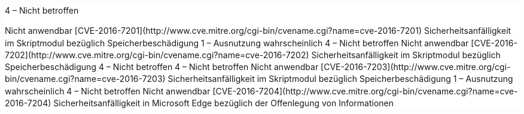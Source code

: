 4 – Nicht betroffen
</td>
<td style="border:1px solid black;">
Nicht anwendbar
</td>
</tr>
<tr>
<td style="border:1px solid black;">
[CVE-2016-7201](http://www.cve.mitre.org/cgi-bin/cvename.cgi?name=cve-2016-7201)
</td>
<td style="border:1px solid black;">
Sicherheitsanfälligkeit im Skriptmodul bezüglich Speicherbeschädigung
</td>
<td style="border:1px solid black;">
1 – Ausnutzung wahrscheinlich
</td>
<td style="border:1px solid black;">
4 – Nicht betroffen
</td>
<td style="border:1px solid black;">
Nicht anwendbar
</td>
</tr>
<tr>
<td style="border:1px solid black;">
[CVE-2016-7202](http://www.cve.mitre.org/cgi-bin/cvename.cgi?name=cve-2016-7202)
</td>
<td style="border:1px solid black;">
Sicherheitsanfälligkeit im Skriptmodul bezüglich Speicherbeschädigung
</td>
<td style="border:1px solid black;">
4 – Nicht betroffen
</td>
<td style="border:1px solid black;">
4 – Nicht betroffen
</td>
<td style="border:1px solid black;">
Nicht anwendbar
</td>
</tr>
<tr>
<td style="border:1px solid black;">
[CVE-2016-7203](http://www.cve.mitre.org/cgi-bin/cvename.cgi?name=cve-2016-7203)
</td>
<td style="border:1px solid black;">
Sicherheitsanfälligkeit im Skriptmodul bezüglich Speicherbeschädigung
</td>
<td style="border:1px solid black;">
1 – Ausnutzung wahrscheinlich
</td>
<td style="border:1px solid black;">
4 – Nicht betroffen
</td>
<td style="border:1px solid black;">
Nicht anwendbar
</td>
</tr>
<tr>
<td style="border:1px solid black;">
[CVE-2016-7204](http://www.cve.mitre.org/cgi-bin/cvename.cgi?name=cve-2016-7204)
</td>
<td style="border:1px solid black;">
Sicherheitsanfälligkeit in Microsoft Edge bezüglich der Offenlegung von Informationen
</td>